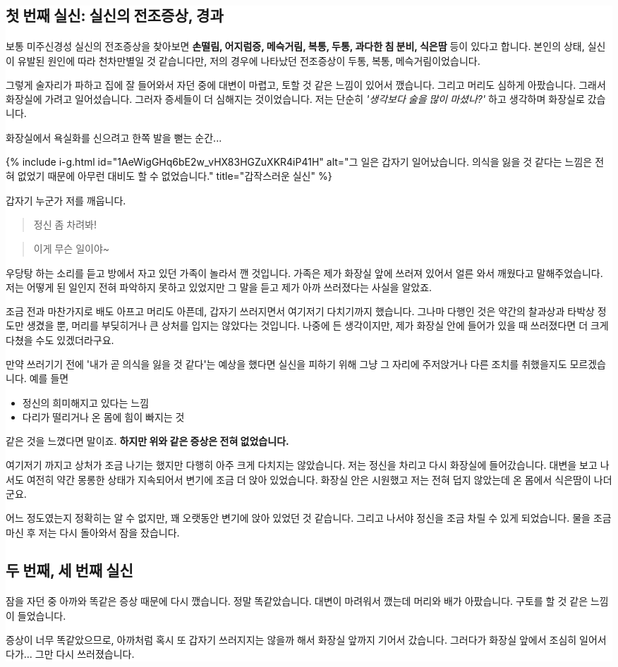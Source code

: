 ## 첫 번째 실신: 실신의 전조증상, 경과

보통 미주신경성 실신의 전조증상을 찾아보면 **손떨림, 어지럼증, 메슥거림, 복통, 두통, 과다한 침 분비, 식은땀** 등이 있다고 합니다.
본인의 상태, 실신이 유발된 원인에 따라 천차만별일 것 같습니다만, 저의 경우에 나타났던 전조증상이 두통, 복통, 메슥거림이었습니다.

그렇게 술자리가 파하고 집에 잘 들어와서 자던 중에 대변이 마렵고, 토할 것 같은 느낌이 있어서 깼습니다.
그리고 머리도 심하게 아팠습니다.
그래서 화장실에 가려고 일어섰습니다.
그러자 증세들이 더 심해지는 것이었습니다.
저는 단순히 _'생각보다 술을 많이 마셨나?'_ 하고 생각하며 화장실로 갔습니다.

화장실에서 욕실화를 신으려고 한쪽 발을 뻗는 순간...

{% include i-g.html id="1AeWigGHq6bE2w_vHX83HGZuXKR4iP41H" alt="그 일은 갑자기 일어났습니다. 의식을 잃을 것 같다는 느낌은 전혀 없었기 때문에 아무런 대비도 할 수 없었습니다." title="갑작스러운 실신" %}

갑자기 누군가 저를 깨웁니다.

> 정신 좀 차려봐!

> 이게 무슨 일이야~

우당탕 하는 소리를 듣고 방에서 자고 있던 가족이 놀라서 깬 것입니다.
가족은 제가 화장실 앞에 쓰러져 있어서 얼른 와서 깨웠다고 말해주었습니다.
저는 어떻게 된 일인지 전혀 파악하지 못하고 있었지만 그 말을 듣고 제가 아까 쓰러졌다는 사실을 알았죠.

조금 전과 마찬가지로 배도 아프고 머리도 아픈데, 갑자기 쓰러지면서 여기저기 다치기까지 했습니다.
그나마 다행인 것은 약간의 찰과상과 타박상 정도만 생겼을 뿐, 머리를 부딪히거나 큰 상처를 입지는 않았다는 것입니다.
나중에 든 생각이지만, 제가 화장실 안에 들어가 있을 때 쓰러졌다면 더 크게 다쳤을 수도 있겠더라구요.

만약 쓰러기기 전에 '내가 곧 의식을 잃을 것 같다'는 예상을 했다면 실신을 피하기 위해 그냥 그 자리에 주저앉거나 다른 조치를 취했을지도 모르겠습니다.
예를 들면

* 정신의 희미해지고 있다는 느낌
* 다리가 떨리거나 온 몸에 힘이 빠지는 것

같은 것을 느꼈다면 말이죠.
**하지만 위와 같은 증상은 전혀 없었습니다.**

여기저기 까지고 상처가 조금 나기는 했지만 다행히 아주 크게 다치지는 않았습니다.
저는 정신을 차리고 다시 화장실에 들어갔습니다.
대변을 보고 나서도 여전히 약간 몽롱한 상태가 지속되어서 변기에 조금 더 앉아 있었습니다.
화장실 안은 시원했고 저는 전혀 덥지 않았는데 온 몸에서 식은땀이 나더군요.

어느 정도였는지 정확히는 알 수 없지만, 꽤 오랫동안 변기에 앉아 있었던 것 같습니다.
그리고 나서야 정신을 조금 차릴 수 있게 되었습니다.
물을 조금 마신 후 저는 다시 돌아와서 잠을 잤습니다.

## 두 번째, 세 번째 실신

잠을 자던 중 아까와 똑같은 증상 때문에 다시 깼습니다.
정말 똑같았습니다.
대변이 마려워서 깼는데 머리와 배가 아팠습니다.
구토를 할 것 같은 느낌이 들었습니다.

증상이 너무 똑같았으므로, 아까처럼 혹시 또 갑자기 쓰러지지는 않을까 해서 화장실 앞까지 기어서 갔습니다.
그러다가 화장실 앞에서 조심히 일어서다가... 그만 다시 쓰러졌습니다.
